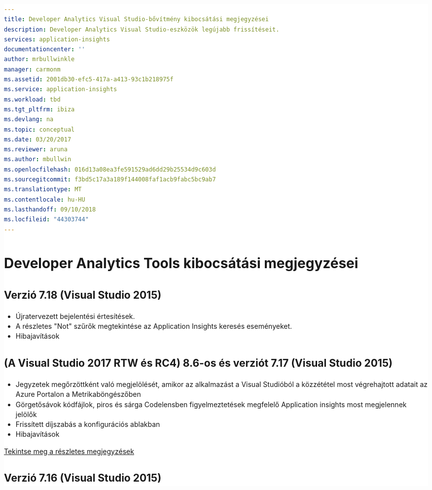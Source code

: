 ```yaml
---
title: Developer Analytics Visual Studio-bővítmény kibocsátási megjegyzései
description: Developer Analytics Visual Studio-eszközök legújabb frissítéseit.
services: application-insights
documentationcenter: ''
author: mrbullwinkle
manager: carmonm
ms.assetid: 2001db30-efc5-417a-a413-93c1b218975f
ms.service: application-insights
ms.workload: tbd
ms.tgt_pltfrm: ibiza
ms.devlang: na
ms.topic: conceptual
ms.date: 03/20/2017
ms.reviewer: aruna
ms.author: mbullwin
ms.openlocfilehash: 016d13a08ea3fe591529ad6dd29b25534d9c603d
ms.sourcegitcommit: f3bd5c17a3a189f144008faf1acb9fabc5bc9ab7
ms.translationtype: MT
ms.contentlocale: hu-HU
ms.lasthandoff: 09/10/2018
ms.locfileid: "44303744"
---
```

# <a name="release-notes-for-developer-analytics-tools"></a>Developer Analytics Tools kibocsátási megjegyzései

## <a name="version-718-visual-studio-2015"></a>Verzió 7.18 (Visual Studio 2015)

* Újratervezett bejelentési értesítések.
* A részletes "Not" szűrők megtekintése az Application Insights keresés eseményeket.
* Hibajavítások

## <a name="version-86-visual-studio-2017-rtw-and-rc4-and-version-717-visual-studio-2015"></a>(A Visual Studio 2017 RTW és RC4) 8.6-os és verziót 7.17 (Visual Studio 2015)

* Jegyzetek megőrzöttként való megjelölését, amikor az alkalmazást a Visual Studióból a közzététel most végrehajtott adatait az Azure Portalon a Metrikaböngészőben
* Görgetősávok kódfájlok, piros és sárga Codelensben figyelmeztetések megfelelő Application insights most megjelennek jelölők
* Frissített díjszabás a konfigurációs ablakban
* Hibajavítások

[Tekintse meg a részletes megjegyzések](https://www.visualstudio.com/news/releasenotes/vs2017-relnotes#devanalytics)

## <a name="version-716-visual-studio-2015"></a>Verzió 7.16 (Visual Studio 2015)
